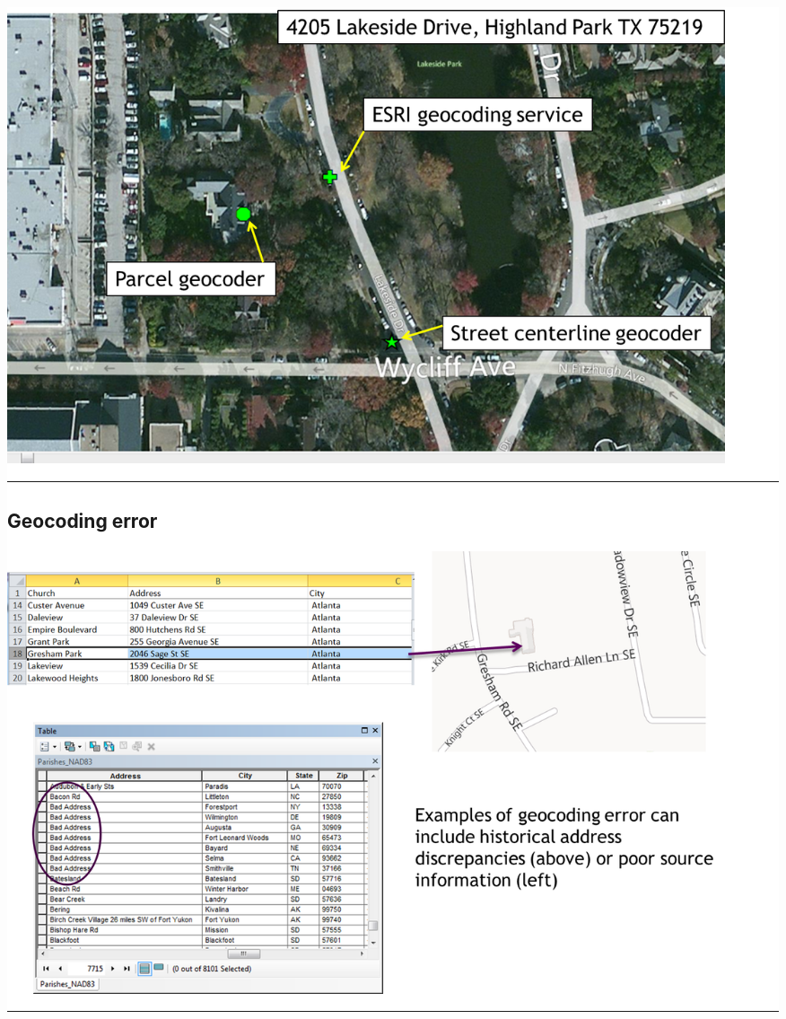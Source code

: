 <img src=assets/img/which.png style="width: 800px">

---

## Geocoding error

<img src=assets/img/error.png style="width: 800px">

---